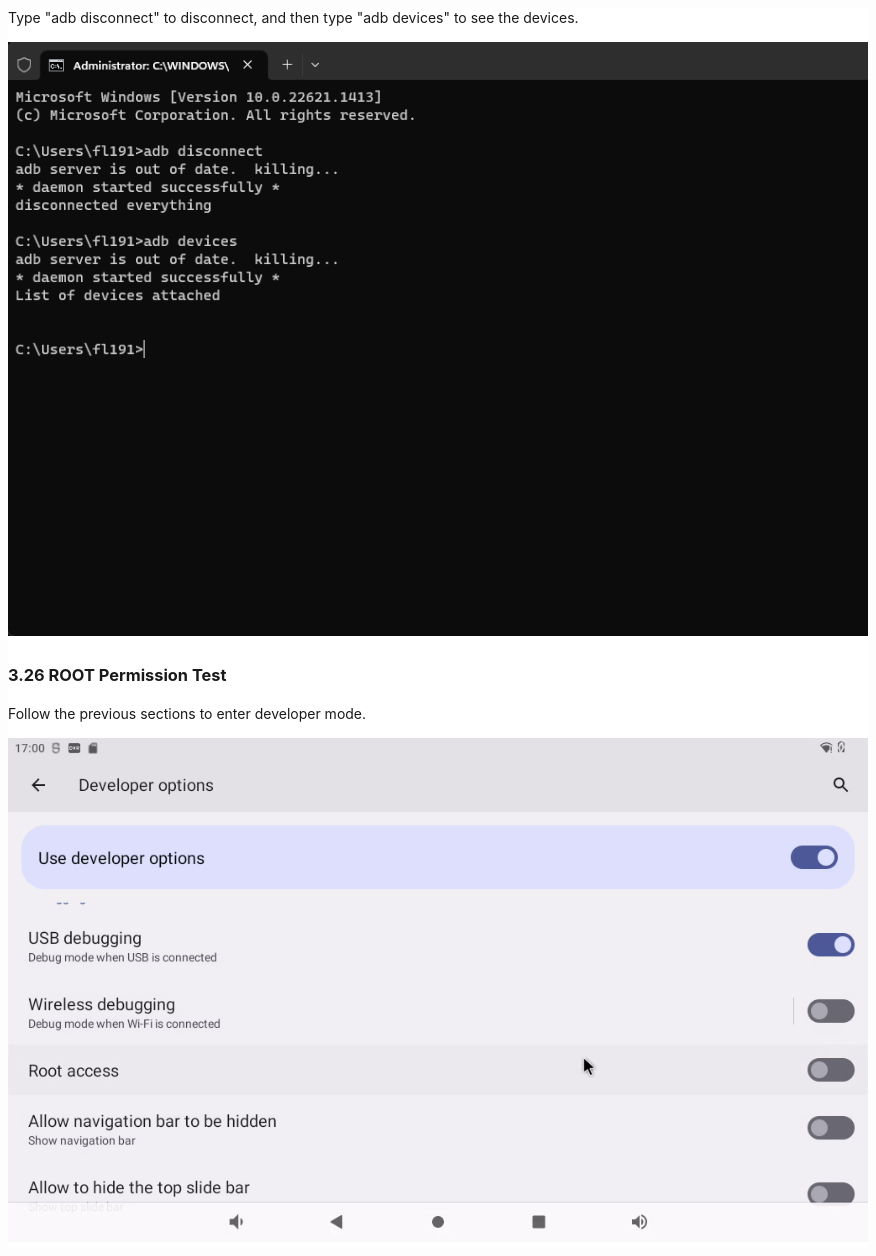 Type "adb disconnect" to disconnect, and then type "adb devices" to see the devices.

![Image](./images/OK3588-C_Android_12_User_Manual/112.png)

### **3.26 ROOT Permission Test**

Follow the previous sections to enter developer mode.

![Image](./images/OK3588-C_Android_12_User_Manual/113.png)
